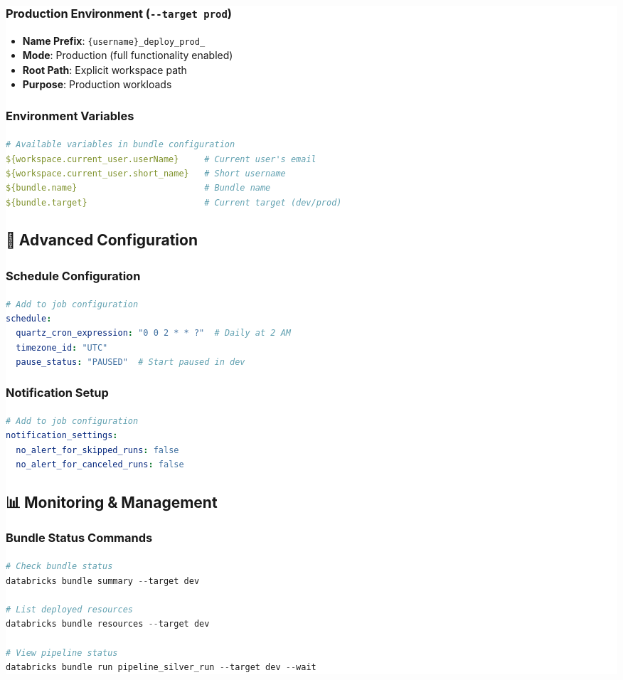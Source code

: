### Production Environment (`--target prod`)
- **Name Prefix**: `{username}_deploy_prod_`
- **Mode**: Production (full functionality enabled)
- **Root Path**: Explicit workspace path
- **Purpose**: Production workloads

### Environment Variables

```yaml
# Available variables in bundle configuration
${workspace.current_user.userName}     # Current user's email
${workspace.current_user.short_name}   # Short username
${bundle.name}                         # Bundle name
${bundle.target}                       # Current target (dev/prod)
```

## 🔧 Advanced Configuration

### Schedule Configuration

```yaml
# Add to job configuration  
schedule:
  quartz_cron_expression: "0 0 2 * * ?"  # Daily at 2 AM
  timezone_id: "UTC"
  pause_status: "PAUSED"  # Start paused in dev
```

### Notification Setup

```yaml
# Add to job configuration
notification_settings:
  no_alert_for_skipped_runs: false
  no_alert_for_canceled_runs: false
```

## 📊 Monitoring & Management

### Bundle Status Commands

```powershell
# Check bundle status
databricks bundle summary --target dev

# List deployed resources
databricks bundle resources --target dev

# View pipeline status
databricks bundle run pipeline_silver_run --target dev --wait
```
